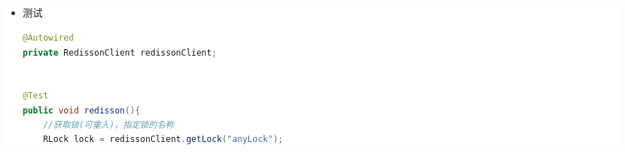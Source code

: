 - 测试

  ```java
  @Autowired
  private RedissonClient redissonClient;
  
  
  @Test
  public void redisson(){
      //获取锁(可重入)，指定锁的名称
      RLock lock = redissonClient.getLock("anyLock");
